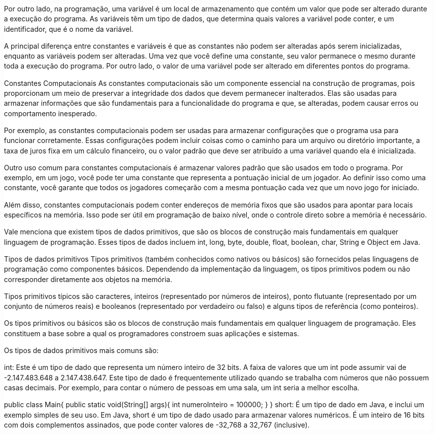 Por outro lado, na programação, uma variável é um local de armazenamento que contém um valor que pode ser alterado durante a execução do programa. As variáveis têm um tipo de dados, que determina quais valores a variável pode conter, e um identificador, que é o nome da variável.

A principal diferença entre constantes e variáveis é que as constantes não podem ser alteradas após serem inicializadas, enquanto as variáveis podem ser alteradas. Uma vez que você define uma constante, seu valor permanece o mesmo durante toda a execução do programa. Por outro lado, o valor de uma variável pode ser alterado em diferentes pontos do programa.

Constantes Computacionais
As constantes computacionais são um componente essencial na construção de programas, pois proporcionam um meio de preservar a integridade dos dados que devem permanecer inalterados. Elas são usadas para armazenar informações que são fundamentais para a funcionalidade do programa e que, se alteradas, podem causar erros ou comportamento inesperado.

Por exemplo, as constantes computacionais podem ser usadas para armazenar configurações que o programa usa para funcionar corretamente. Essas configurações podem incluir coisas como o caminho para um arquivo ou diretório importante, a taxa de juros fixa em um cálculo financeiro, ou o valor padrão que deve ser atribuído a uma variável quando ela é inicializada.

Outro uso comum para constantes computacionais é armazenar valores padrão que são usados em todo o programa. Por exemplo, em um jogo, você pode ter uma constante que representa a pontuação inicial de um jogador. Ao definir isso como uma constante, você garante que todos os jogadores começarão com a mesma pontuação cada vez que um novo jogo for iniciado.

Além disso, constantes computacionais podem conter endereços de memória fixos que são usados para apontar para locais específicos na memória. Isso pode ser útil em programação de baixo nível, onde o controle direto sobre a memória é necessário.

Vale menciona que existem tipos de dados primitivos, que são os blocos de construção mais fundamentais em qualquer linguagem de programação. Esses tipos de dados incluem int, long, byte, double, float, boolean, char, String e Object em Java.

Tipos de dados primitivos
Tipos primitivos (também conhecidos como nativos ou básicos) são fornecidos pelas linguagens de programação como componentes básicos. Dependendo da implementação da linguagem, os tipos primitivos podem ou não corresponder diretamente aos objetos na memória.

Tipos primitivos típicos são caracteres, inteiros (representado por números de inteiros), ponto flutuante (representado por um conjunto de números reais) e booleanos (representado por verdadeiro ou falso) e alguns tipos de referência (como ponteiros).

Os tipos primitivos ou básicos são os blocos de construção mais fundamentais em qualquer linguagem de programação. Eles constituem a base sobre a qual os programadores constroem suas aplicações e sistemas.

Os tipos de dados primitivos mais comuns são:

int: Este é um tipo de dado que representa um número inteiro de 32 bits. A faixa de valores que um int pode assumir vai de -2.147.483.648 a 2.147.438.647. Este tipo de dado é frequentemente utilizado quando se trabalha com números que não possuem casas decimais. Por exemplo, para contar o número de pessoas em uma sala, um int seria a melhor escolha.

public class Main{
	public static void(String[] args){
		int numeroInteiro = 100000;
	}
}
short: É um tipo de dado em Java, e inclui um exemplo simples de seu uso. Em Java, short é um tipo de dado usado para armazenar valores numéricos. É um inteiro de 16 bits com dois complementos assinados, que pode conter valores de -32,768 a 32,767 (inclusive).
